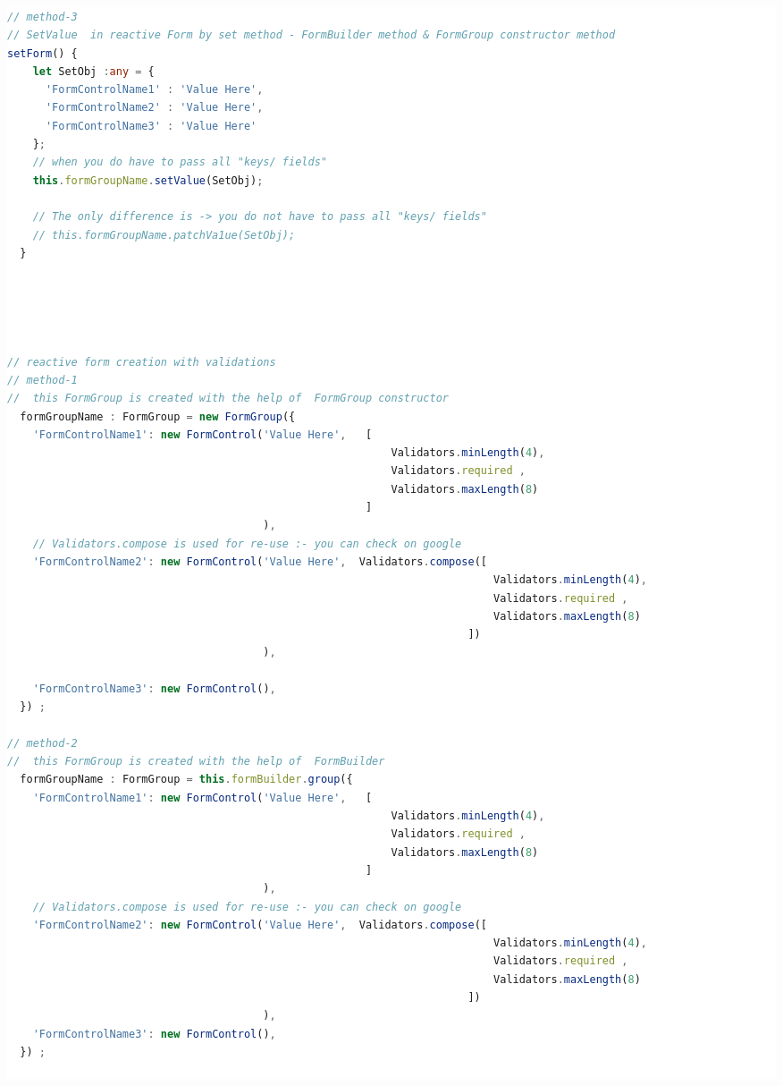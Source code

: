 ```ts
// method-3 
// SetValue  in reactive Form by set method - FormBuilder method & FormGroup constructor method
setForm() {
    let SetObj :any = {
      'FormControlName1' : 'Value Here',
      'FormControlName2' : 'Value Here',
      'FormControlName3' : 'Value Here'
    };
    // when you do have to pass all "keys/ fields"
    this.formGroupName.setValue(SetObj);

    // The only difference is -> you do not have to pass all "keys/ fields"
    // this.formGroupName.patchVa1ue(SetObj);
  }




  
// reactive form creation with validations
// method-1
//  this FormGroup is created with the help of  FormGroup constructor
  formGroupName : FormGroup = new FormGroup({
    'FormControlName1': new FormControl('Value Here',   [  
                                                            Validators.minLength(4),   
                                                            Validators.required , 
                                                            Validators.maxLength(8)
                                                        ] 
                                        ),
    // Validators.compose is used for re-use :- you can check on google
    'FormControlName2': new FormControl('Value Here',  Validators.compose([
                                                                            Validators.minLength(4),   
                                                                            Validators.required , 
                                                                            Validators.maxLength(8)
                                                                        ]) 
                                        ),

    'FormControlName3': new FormControl(),
  }) ;

// method-2
//  this FormGroup is created with the help of  FormBuilder
  formGroupName : FormGroup = this.formBuilder.group({
    'FormControlName1': new FormControl('Value Here',   [  
                                                            Validators.minLength(4),   
                                                            Validators.required , 
                                                            Validators.maxLength(8)
                                                        ] 
                                        ),
    // Validators.compose is used for re-use :- you can check on google
    'FormControlName2': new FormControl('Value Here',  Validators.compose([
                                                                            Validators.minLength(4),   
                                                                            Validators.required , 
                                                                            Validators.maxLength(8)
                                                                        ]) 
                                        ),
    'FormControlName3': new FormControl(),
  }) ;



```